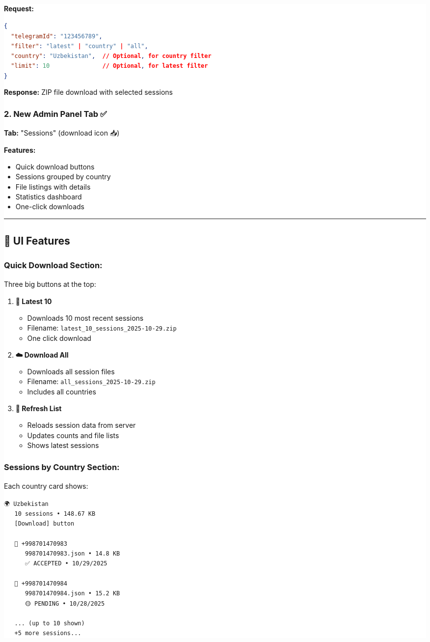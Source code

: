 **Request:**
```json
{
  "telegramId": "123456789",
  "filter": "latest" | "country" | "all",
  "country": "Uzbekistan",  // Optional, for country filter
  "limit": 10               // Optional, for latest filter
}
```

**Response:**
ZIP file download with selected sessions

### 2. **New Admin Panel Tab** ✅

**Tab:** "Sessions" (download icon 📥)

**Features:**
- Quick download buttons
- Sessions grouped by country
- File listings with details
- Statistics dashboard
- One-click downloads

---

## 🎨 UI Features

### **Quick Download Section:**

Three big buttons at the top:

1. **📰 Latest 10**
   - Downloads 10 most recent sessions
   - Filename: `latest_10_sessions_2025-10-29.zip`
   - One click download

2. **☁️ Download All**
   - Downloads all session files
   - Filename: `all_sessions_2025-10-29.zip`
   - Includes all countries

3. **🔄 Refresh List**
   - Reloads session data from server
   - Updates counts and file lists
   - Shows latest sessions

### **Sessions by Country Section:**

Each country card shows:
```
🌍 Uzbekistan
   10 sessions • 148.67 KB
   [Download] button

   📱 +998701470983
      998701470983.json • 14.8 KB
      ✅ ACCEPTED • 10/29/2025

   📱 +998701470984
      998701470984.json • 15.2 KB
      🟡 PENDING • 10/28/2025

   ... (up to 10 shown)
   +5 more sessions...
```
